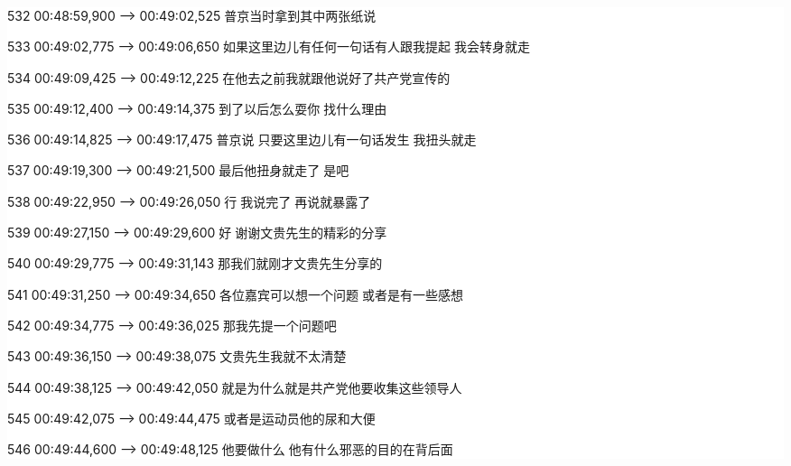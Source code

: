 532
00:48:59,900 –&gt; 00:49:02,525
普京当时拿到其中两张纸说
 
533
00:49:02,775 –&gt; 00:49:06,650
如果这里边儿有任何一句话有人跟我提起 我会转身就走
 
534
00:49:09,425 –&gt; 00:49:12,225
在他去之前我就跟他说好了共产党宣传的
 
535
00:49:12,400 –&gt; 00:49:14,375
到了以后怎么耍你 找什么理由
 
536
00:49:14,825 –&gt; 00:49:17,475
普京说 只要这里边儿有一句话发生 我扭头就走
 
537
00:49:19,300 –&gt; 00:49:21,500
最后他扭身就走了 是吧
 
538
00:49:22,950 –&gt; 00:49:26,050
行 我说完了 再说就暴露了
 
539
00:49:27,150 –&gt; 00:49:29,600
好 谢谢文贵先生的精彩的分享
 
540
00:49:29,775 –&gt; 00:49:31,143
那我们就刚才文贵先生分享的
 
541
00:49:31,250 –&gt; 00:49:34,650
各位嘉宾可以想一个问题 或者是有一些感想
 
542
00:49:34,775 –&gt; 00:49:36,025
那我先提一个问题吧
 
543
00:49:36,150 –&gt; 00:49:38,075
文贵先生我就不太清楚
 
544
00:49:38,125 –&gt; 00:49:42,050
就是为什么就是共产党他要收集这些领导人
 
545
00:49:42,075 –&gt; 00:49:44,475
或者是运动员他的尿和大便
 
546
00:49:44,600 –&gt; 00:49:48,125
他要做什么 他有什么邪恶的目的在背后面
 